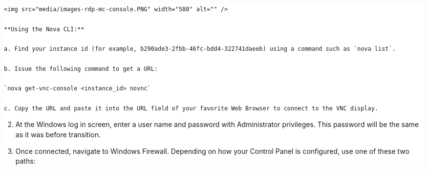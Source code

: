     <img src="media/images-rdp-mc-console.PNG" width="580" alt="" />
    
    **Using the Nova CLI:**

    a. Find your instance id (for example, b290ade3-2fbb-46fc-bdd4-322741daeeb) using a command such as `nova list`.

    b. Issue the following command to get a URL:
    
    `nova get-vnc-console <instance_id> novnc`

    c. Copy the URL and paste it into the URL field of your favorite Web Browser to connect to the VNC display.

2. At the Windows log in screen, enter a user name and password with Administrator privileges. This password will be the same as it was before transition.

3. Once connected, navigate to Windows Firewall. Depending on how your Control Panel is configured, use one of these two paths:
